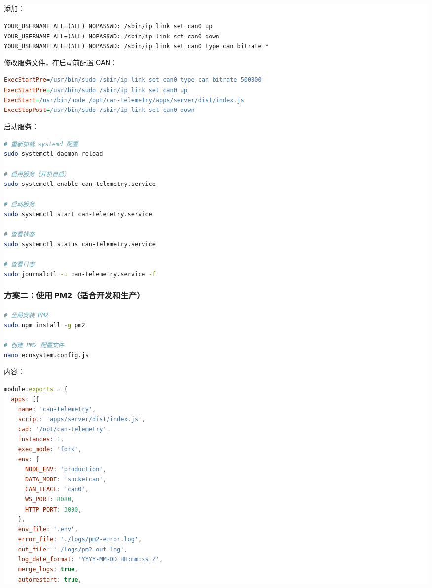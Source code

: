 添加：

```
YOUR_USERNAME ALL=(ALL) NOPASSWD: /sbin/ip link set can0 up
YOUR_USERNAME ALL=(ALL) NOPASSWD: /sbin/ip link set can0 down
YOUR_USERNAME ALL=(ALL) NOPASSWD: /sbin/ip link set can0 type can bitrate *
```

修改服务文件，在启动前配置 CAN：

```ini
ExecStartPre=/usr/bin/sudo /sbin/ip link set can0 type can bitrate 500000
ExecStartPre=/usr/bin/sudo /sbin/ip link set can0 up
ExecStart=/usr/bin/node /opt/can-telemetry/apps/server/dist/index.js
ExecStopPost=/usr/bin/sudo /sbin/ip link set can0 down
```

启动服务：

```bash
# 重新加载 systemd 配置
sudo systemctl daemon-reload

# 启用服务（开机自启）
sudo systemctl enable can-telemetry.service

# 启动服务
sudo systemctl start can-telemetry.service

# 查看状态
sudo systemctl status can-telemetry.service

# 查看日志
sudo journalctl -u can-telemetry.service -f
```

### 方案二：使用 PM2（适合开发和生产）

```bash
# 全局安装 PM2
sudo npm install -g pm2

# 创建 PM2 配置文件
nano ecosystem.config.js
```

内容：

```javascript
module.exports = {
  apps: [{
    name: 'can-telemetry',
    script: 'apps/server/dist/index.js',
    cwd: '/opt/can-telemetry',
    instances: 1,
    exec_mode: 'fork',
    env: {
      NODE_ENV: 'production',
      DATA_MODE: 'socketcan',
      CAN_IFACE: 'can0',
      WS_PORT: 8080,
      HTTP_PORT: 3000,
    },
    env_file: '.env',
    error_file: './logs/pm2-error.log',
    out_file: './logs/pm2-out.log',
    log_date_format: 'YYYY-MM-DD HH:mm:ss Z',
    merge_logs: true,
    autorestart: true,
```